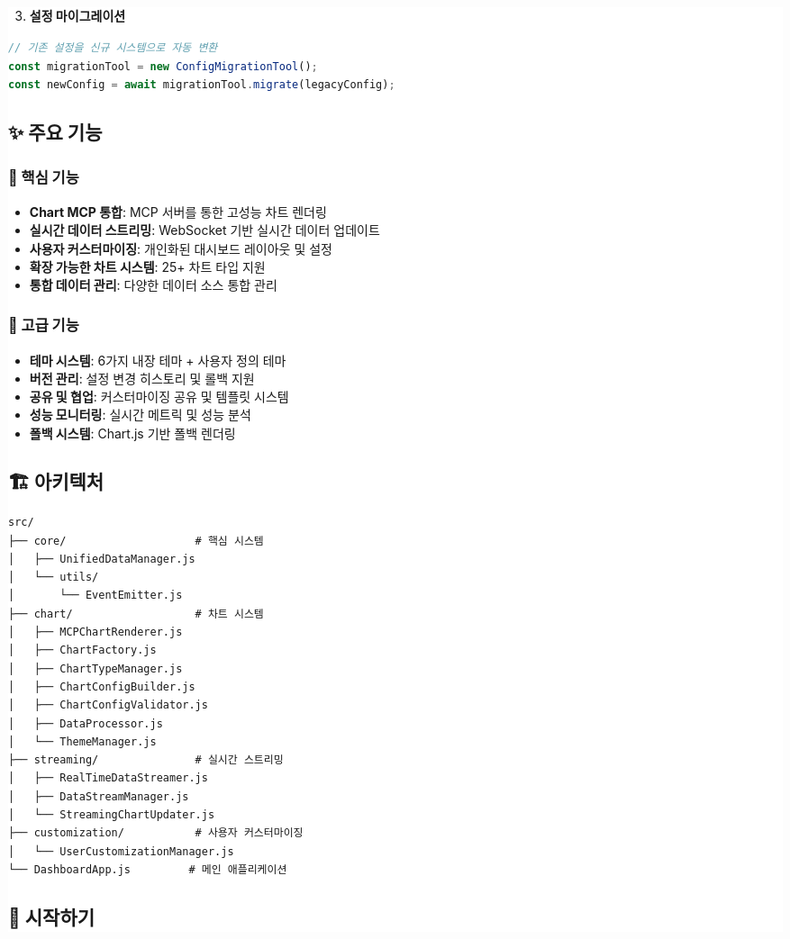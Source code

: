 3. **설정 마이그레이션**
```javascript
// 기존 설정을 신규 시스템으로 자동 변환
const migrationTool = new ConfigMigrationTool();
const newConfig = await migrationTool.migrate(legacyConfig);
```

## ✨ 주요 기능

### 🎯 핵심 기능
- **Chart MCP 통합**: MCP 서버를 통한 고성능 차트 렌더링
- **실시간 데이터 스트리밍**: WebSocket 기반 실시간 데이터 업데이트
- **사용자 커스터마이징**: 개인화된 대시보드 레이아웃 및 설정
- **확장 가능한 차트 시스템**: 25+ 차트 타입 지원
- **통합 데이터 관리**: 다양한 데이터 소스 통합 관리

### 🚀 고급 기능
- **테마 시스템**: 6가지 내장 테마 + 사용자 정의 테마
- **버전 관리**: 설정 변경 히스토리 및 롤백 지원
- **공유 및 협업**: 커스터마이징 공유 및 템플릿 시스템
- **성능 모니터링**: 실시간 메트릭 및 성능 분석
- **폴백 시스템**: Chart.js 기반 폴백 렌더링

## 🏗️ 아키텍처

```
src/
├── core/                    # 핵심 시스템
│   ├── UnifiedDataManager.js
│   └── utils/
│       └── EventEmitter.js
├── chart/                   # 차트 시스템
│   ├── MCPChartRenderer.js
│   ├── ChartFactory.js
│   ├── ChartTypeManager.js
│   ├── ChartConfigBuilder.js
│   ├── ChartConfigValidator.js
│   ├── DataProcessor.js
│   └── ThemeManager.js
├── streaming/               # 실시간 스트리밍
│   ├── RealTimeDataStreamer.js
│   ├── DataStreamManager.js
│   └── StreamingChartUpdater.js
├── customization/           # 사용자 커스터마이징
│   └── UserCustomizationManager.js
└── DashboardApp.js         # 메인 애플리케이션
```

## 🚀 시작하기
